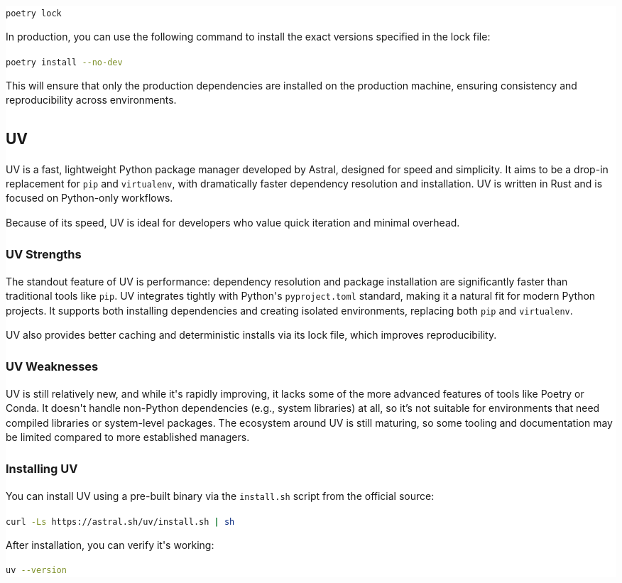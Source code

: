 ```sh
poetry lock
```

In production, you can use the following command to install the exact versions specified in the lock file:

```sh
poetry install --no-dev
```

This will ensure that only the production dependencies are installed on the production machine, ensuring consistency and reproducibility across environments.

## UV

UV is a fast, lightweight Python package manager developed by Astral, designed for speed and simplicity.
It aims to be a drop-in replacement for `pip` and `virtualenv`, with dramatically faster dependency resolution and installation.
UV is written in Rust and is focused on Python-only workflows.

Because of its speed, UV is ideal for developers who value quick iteration and minimal overhead.

### UV Strengths

The standout feature of UV is performance: dependency resolution and package installation are significantly faster than traditional tools like `pip`.
UV integrates tightly with Python's `pyproject.toml` standard, making it a natural fit for modern Python projects.
It supports both installing dependencies and creating isolated environments, replacing both `pip` and `virtualenv`.

UV also provides better caching and deterministic installs via its lock file, which improves reproducibility.

### UV Weaknesses

UV is still relatively new, and while it's rapidly improving, it lacks some of the more advanced features of tools like Poetry or Conda.
It doesn't handle non-Python dependencies (e.g., system libraries) at all, so it’s not suitable for environments that need compiled libraries or system-level packages.
The ecosystem around UV is still maturing, so some tooling and documentation may be limited compared to more established managers.

### Installing UV

You can install UV using a pre-built binary via the `install.sh` script from the official source:

```sh
curl -Ls https://astral.sh/uv/install.sh | sh
```

After installation, you can verify it's working:

```sh
uv --version
```
